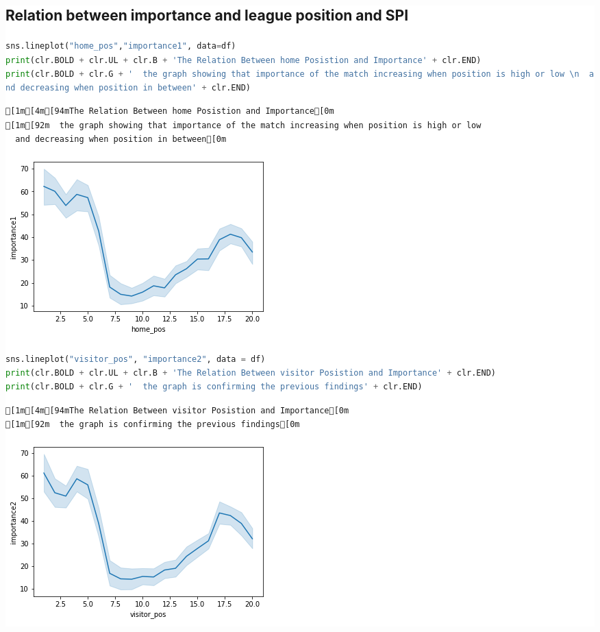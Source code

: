 
## Relation between importance and league position and SPI


```python
sns.lineplot("home_pos","importance1", data=df)
print(clr.BOLD + clr.UL + clr.B + 'The Relation Between home Posistion and Importance' + clr.END)
print(clr.BOLD + clr.G + '  the graph showing that importance of the match increasing when position is high or low \n  and decreasing when position in between' + clr.END)
```

    [1m[4m[94mThe Relation Between home Posistion and Importance[0m
    [1m[92m  the graph showing that importance of the match increasing when position is high or low 
      and decreasing when position in between[0m



![png](output_23_1.png)



```python
sns.lineplot("visitor_pos", "importance2", data = df)
print(clr.BOLD + clr.UL + clr.B + 'The Relation Between visitor Posistion and Importance' + clr.END)
print(clr.BOLD + clr.G + '  the graph is confirming the previous findings' + clr.END)
```

    [1m[4m[94mThe Relation Between visitor Posistion and Importance[0m
    [1m[92m  the graph is confirming the previous findings[0m



![png](output_24_1.png)

